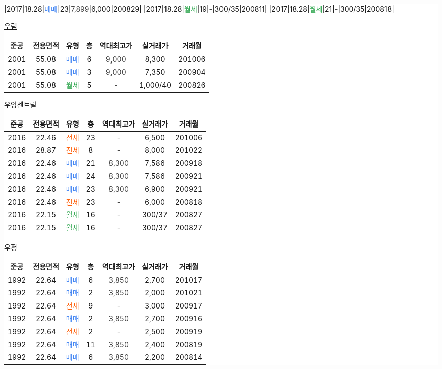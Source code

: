 |2017|18.28|<span style="color:#4285f3">매매</span>|23|<span style="color:#444444">7,899</span>|6,000|200829|
|2017|18.28|<span style="color:#34a853">월세</span>|19|<span style="color:#444444">-</span>|300/35|200811|
|2017|18.28|<span style="color:#34a853">월세</span>|21|<span style="color:#444444">-</span>|300/35|200818|


<script async src="//pagead2.googlesyndication.com/pagead/js/adsbygoogle.js"></script>

<ins class="adsbygoogle"
     style="display:block"
     data-ad-client="ca-pub-2446590836940007"
     data-ad-slot="1659523306"
     data-ad-format="auto"
     data-full-width-responsive="true"></ins>
<script>
(adsbygoogle = window.adsbygoogle || []).push({});
</script>


[우림](https://search.naver.com/search.naver?query=%EC%B6%A9%EC%B2%AD%EB%B6%81%EB%8F%84+%EC%B2%AD%EC%A3%BC%EC%8B%9C+%ED%9D%A5%EB%8D%95%EA%B5%AC+%EA%B0%95%EC%84%9C%EB%8F%99+%EC%9A%B0%EB%A6%BC)

|준공|전용면적|유형|층|역대최고가|실거래가|거래월|
|:---:|:---:|:---:|:---:|:---:|:---:|:---:|
|2001|55.08|<span style="color:#4285f3">매매</span>|6|<span style="color:#444444">9,000</span>|8,300|201006|
|2001|55.08|<span style="color:#4285f3">매매</span>|3|<span style="color:#444444">9,000</span>|7,350|200904|
|2001|55.08|<span style="color:#34a853">월세</span>|5|<span style="color:#444444">-</span>|1,000/40|200826|

[우양센트럴](https://search.naver.com/search.naver?query=%EC%B6%A9%EC%B2%AD%EB%B6%81%EB%8F%84+%EC%B2%AD%EC%A3%BC%EC%8B%9C+%ED%9D%A5%EB%8D%95%EA%B5%AC+%EA%B0%95%EC%84%9C%EB%8F%99+%EC%9A%B0%EC%96%91%EC%84%BC%ED%8A%B8%EB%9F%B4)

|준공|전용면적|유형|층|역대최고가|실거래가|거래월|
|:---:|:---:|:---:|:---:|:---:|:---:|:---:|
|2016|22.46|<span style="color:#ff5a00">전세</span>|23|<span style="color:#444444">-</span>|6,500|201006|
|2016|28.87|<span style="color:#ff5a00">전세</span>|8|<span style="color:#444444">-</span>|8,000|201022|
|2016|22.46|<span style="color:#4285f3">매매</span>|21|<span style="color:#444444">8,300</span>|7,586|200918|
|2016|22.46|<span style="color:#4285f3">매매</span>|24|<span style="color:#444444">8,300</span>|7,586|200921|
|2016|22.46|<span style="color:#4285f3">매매</span>|23|<span style="color:#444444">8,300</span>|6,900|200921|
|2016|22.46|<span style="color:#ff5a00">전세</span>|23|<span style="color:#444444">-</span>|6,000|200818|
|2016|22.15|<span style="color:#34a853">월세</span>|16|<span style="color:#444444">-</span>|300/37|200827|
|2016|22.15|<span style="color:#34a853">월세</span>|16|<span style="color:#444444">-</span>|300/37|200827|

[우정](https://search.naver.com/search.naver?query=%EC%B6%A9%EC%B2%AD%EB%B6%81%EB%8F%84+%EC%B2%AD%EC%A3%BC%EC%8B%9C+%ED%9D%A5%EB%8D%95%EA%B5%AC+%EA%B0%95%EC%84%9C%EB%8F%99+%EC%9A%B0%EC%A0%95)

|준공|전용면적|유형|층|역대최고가|실거래가|거래월|
|:---:|:---:|:---:|:---:|:---:|:---:|:---:|
|1992|22.64|<span style="color:#4285f3">매매</span>|6|<span style="color:#444444">3,850</span>|2,700|201017|
|1992|22.64|<span style="color:#4285f3">매매</span>|2|<span style="color:#444444">3,850</span>|2,000|201021|
|1992|22.64|<span style="color:#ff5a00">전세</span>|9|<span style="color:#444444">-</span>|3,000|200917|
|1992|22.64|<span style="color:#4285f3">매매</span>|2|<span style="color:#444444">3,850</span>|2,700|200916|
|1992|22.64|<span style="color:#ff5a00">전세</span>|2|<span style="color:#444444">-</span>|2,500|200919|
|1992|22.64|<span style="color:#4285f3">매매</span>|11|<span style="color:#444444">3,850</span>|2,400|200819|
|1992|22.64|<span style="color:#4285f3">매매</span>|6|<span style="color:#444444">3,850</span>|2,200|200814|